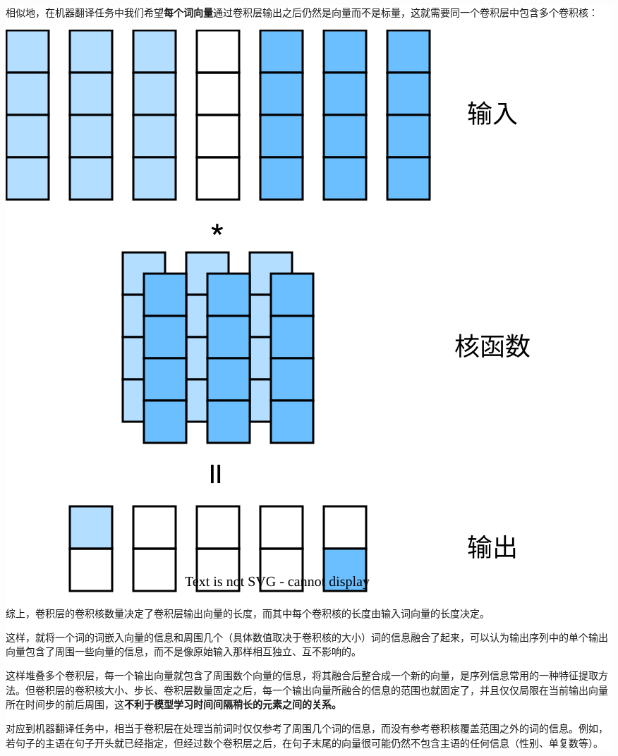 ​		相似地，在机器翻译任务中我们希望**每个词向量**通过卷积层输出之后仍然是向量而不是标量，这就需要同一个卷积层中包含多个卷积核：

![输出张量通道数大于1时的1D卷积层](../pictures/transformer-multi-out_channels-conv1d.svg)

​		综上，卷积层的卷积核数量决定了卷积层输出向量的长度，而其中每个卷积核的长度由输入词向量的长度决定。

​		这样，就将一个词的词嵌入向量的信息和周围几个（具体数值取决于卷积核的大小）词的信息融合了起来，可以认为输出序列中的单个输出向量包含了周围一些向量的信息，而不是像原始输入那样相互独立、互不影响的。

​		这样堆叠多个卷积层，每一个输出向量就包含了周围数个向量的信息，将其融合后整合成一个新的向量，是序列信息常用的一种特征提取方法。但卷积层的卷积核大小、步长、卷积层数量固定之后，每一个输出向量所融合的信息的范围也就固定了，并且仅仅局限在当前输出向量所在时间步的前后周围，这**不利于模型学习时间间隔稍长的元素之间的关系。**

​		对应到机器翻译任务中，相当于卷积层在处理当前词时仅仅参考了周围几个词的信息，而没有参考卷积核覆盖范围之外的词的信息。例如，若句子的主语在句子开头就已经指定，但经过数个卷积层之后，在句子末尾的向量很可能仍然不包含主语的任何信息（性别、单复数等）。
